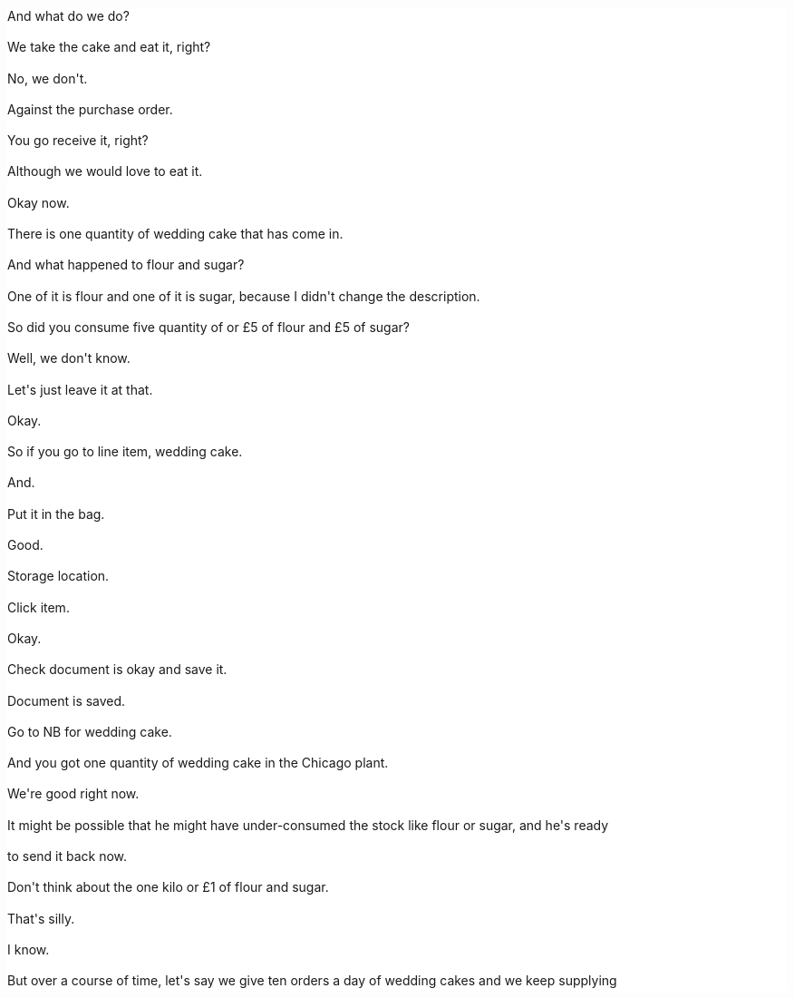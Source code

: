 And what do we do?

We take the cake and eat it, right?

No, we don't.

Against the purchase order.

You go receive it, right?

Although we would love to eat it.

Okay now.

There is one quantity of wedding cake that has come in.

And what happened to flour and sugar?

One of it is flour and one of it is sugar, because I didn't change the description.

So did you consume five quantity of or £5 of flour and £5 of sugar?

Well, we don't know.

Let's just leave it at that.

Okay.

So if you go to line item, wedding cake.

And.

Put it in the bag.

Good.

Storage location.

Click item.

Okay.

Check document is okay and save it.

Document is saved.

Go to NB for wedding cake.

And you got one quantity of wedding cake in the Chicago plant.

We're good right now.

It might be possible that he might have under-consumed the stock like flour or sugar, and he's ready

to send it back now.

Don't think about the one kilo or £1 of flour and sugar.

That's silly.

I know.

But over a course of time, let's say we give ten orders a day of wedding cakes and we keep supplying
